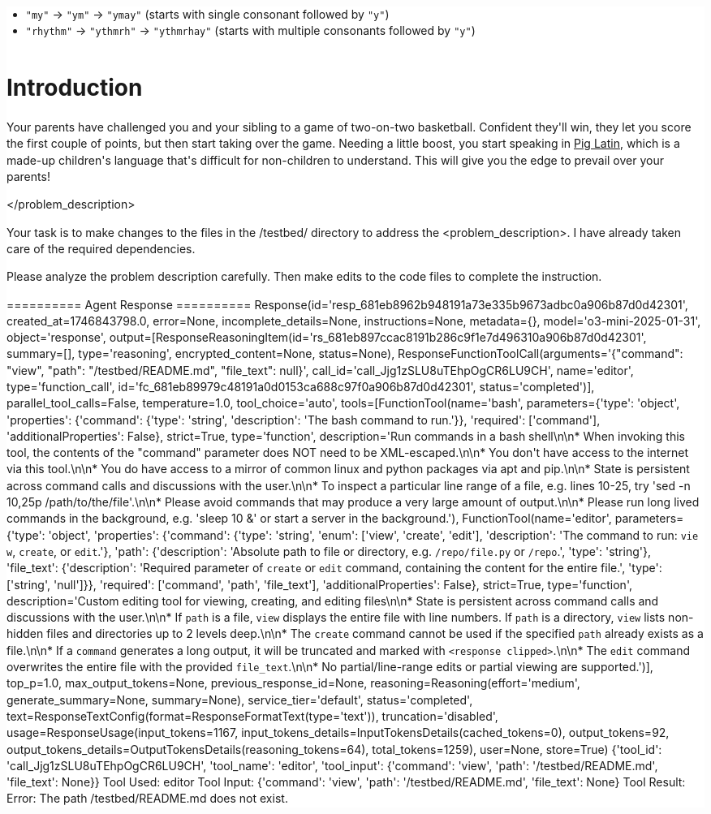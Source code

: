 - `"my"` -> `"ym"` -> `"ymay"` (starts with single consonant followed by `"y"`)
- `"rhythm"` -> `"ythmrh"` -> `"ythmrhay"` (starts with multiple consonants followed by `"y"`)


# Introduction

Your parents have challenged you and your sibling to a game of two-on-two basketball.
Confident they'll win, they let you score the first couple of points, but then start taking over the game.
Needing a little boost, you start speaking in [Pig Latin][pig-latin], which is a made-up children's language that's difficult for non-children to understand.
This will give you the edge to prevail over your parents!

[pig-latin]: https://en.wikipedia.org/wiki/Pig_latin



</problem_description>

Your task is to make changes to the files in the /testbed/ directory to address the <problem_description>. I have already taken care of the required dependencies.


Please analyze the problem description carefully. Then make edits to the code files to complete the instruction.

========== Agent Response ==========
Response(id='resp_681eb8962b948191a73e335b9673adbc0a906b87d0d42301', created_at=1746843798.0, error=None, incomplete_details=None, instructions=None, metadata={}, model='o3-mini-2025-01-31', object='response', output=[ResponseReasoningItem(id='rs_681eb897ccac8191b286c9f1e7d496310a906b87d0d42301', summary=[], type='reasoning', encrypted_content=None, status=None), ResponseFunctionToolCall(arguments='{"command": "view", "path": "/testbed/README.md", "file_text": null}', call_id='call_Jjg1zSLU8uTEhpOgCR6LU9CH', name='editor', type='function_call', id='fc_681eb89979c48191a0d0153ca688c97f0a906b87d0d42301', status='completed')], parallel_tool_calls=False, temperature=1.0, tool_choice='auto', tools=[FunctionTool(name='bash', parameters={'type': 'object', 'properties': {'command': {'type': 'string', 'description': 'The bash command to run.'}}, 'required': ['command'], 'additionalProperties': False}, strict=True, type='function', description='Run commands in a bash shell\n\n* When invoking this tool, the contents of the "command" parameter does NOT need to be XML-escaped.\n\n* You don\'t have access to the internet via this tool.\n\n* You do have access to a mirror of common linux and python packages via apt and pip.\n\n* State is persistent across command calls and discussions with the user.\n\n* To inspect a particular line range of a file, e.g. lines 10-25, try \'sed -n 10,25p /path/to/the/file\'.\n\n* Please avoid commands that may produce a very large amount of output.\n\n* Please run long lived commands in the background, e.g. \'sleep 10 &\' or start a server in the background.'), FunctionTool(name='editor', parameters={'type': 'object', 'properties': {'command': {'type': 'string', 'enum': ['view', 'create', 'edit'], 'description': 'The command to run: `view`, `create`, or `edit`.'}, 'path': {'description': 'Absolute path to file or directory, e.g. `/repo/file.py` or `/repo`.', 'type': 'string'}, 'file_text': {'description': 'Required parameter of `create` or `edit` command, containing the content for the entire file.', 'type': ['string', 'null']}}, 'required': ['command', 'path', 'file_text'], 'additionalProperties': False}, strict=True, type='function', description='Custom editing tool for viewing, creating, and editing files\n\n* State is persistent across command calls and discussions with the user.\n\n* If `path` is a file, `view` displays the entire file with line numbers. If `path` is a directory, `view` lists non-hidden files and directories up to 2 levels deep.\n\n* The `create` command cannot be used if the specified `path` already exists as a file.\n\n* If a `command` generates a long output, it will be truncated and marked with `<response clipped>`.\n\n* The `edit` command overwrites the entire file with the provided `file_text`.\n\n* No partial/line-range edits or partial viewing are supported.')], top_p=1.0, max_output_tokens=None, previous_response_id=None, reasoning=Reasoning(effort='medium', generate_summary=None, summary=None), service_tier='default', status='completed', text=ResponseTextConfig(format=ResponseFormatText(type='text')), truncation='disabled', usage=ResponseUsage(input_tokens=1167, input_tokens_details=InputTokensDetails(cached_tokens=0), output_tokens=92, output_tokens_details=OutputTokensDetails(reasoning_tokens=64), total_tokens=1259), user=None, store=True)
{'tool_id': 'call_Jjg1zSLU8uTEhpOgCR6LU9CH', 'tool_name': 'editor', 'tool_input': {'command': 'view', 'path': '/testbed/README.md', 'file_text': None}}
Tool Used: editor
Tool Input: {'command': 'view', 'path': '/testbed/README.md', 'file_text': None}
Tool Result: Error: The path /testbed/README.md does not exist.